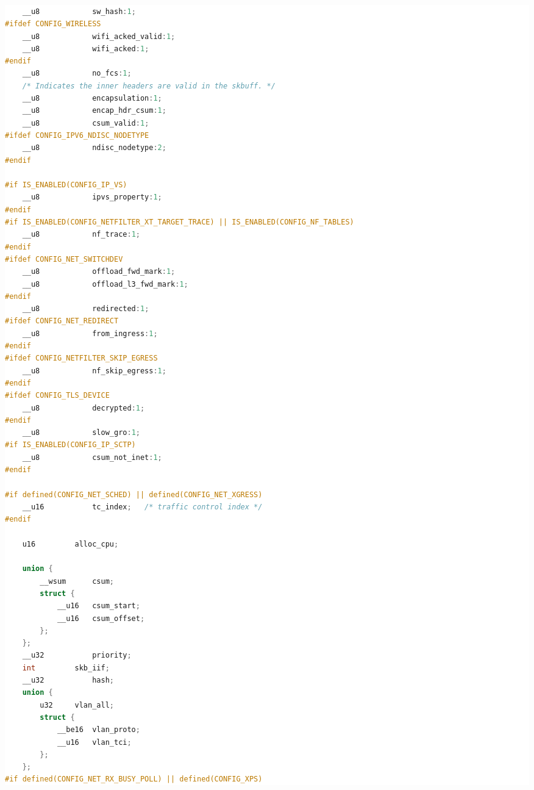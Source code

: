 ```C
	__u8			sw_hash:1;
#ifdef CONFIG_WIRELESS
	__u8			wifi_acked_valid:1;
	__u8			wifi_acked:1;
#endif
	__u8			no_fcs:1;
	/* Indicates the inner headers are valid in the skbuff. */
	__u8			encapsulation:1;
	__u8			encap_hdr_csum:1;
	__u8			csum_valid:1;
#ifdef CONFIG_IPV6_NDISC_NODETYPE
	__u8			ndisc_nodetype:2;
#endif

#if IS_ENABLED(CONFIG_IP_VS)
	__u8			ipvs_property:1;
#endif
#if IS_ENABLED(CONFIG_NETFILTER_XT_TARGET_TRACE) || IS_ENABLED(CONFIG_NF_TABLES)
	__u8			nf_trace:1;
#endif
#ifdef CONFIG_NET_SWITCHDEV
	__u8			offload_fwd_mark:1;
	__u8			offload_l3_fwd_mark:1;
#endif
	__u8			redirected:1;
#ifdef CONFIG_NET_REDIRECT
	__u8			from_ingress:1;
#endif
#ifdef CONFIG_NETFILTER_SKIP_EGRESS
	__u8			nf_skip_egress:1;
#endif
#ifdef CONFIG_TLS_DEVICE
	__u8			decrypted:1;
#endif
	__u8			slow_gro:1;
#if IS_ENABLED(CONFIG_IP_SCTP)
	__u8			csum_not_inet:1;
#endif

#if defined(CONFIG_NET_SCHED) || defined(CONFIG_NET_XGRESS)
	__u16			tc_index;	/* traffic control index */
#endif

	u16			alloc_cpu;

	union {
		__wsum		csum;
		struct {
			__u16	csum_start;
			__u16	csum_offset;
		};
	};
	__u32			priority;
	int			skb_iif;
	__u32			hash;
	union {
		u32		vlan_all;
		struct {
			__be16	vlan_proto;
			__u16	vlan_tci;
		};
	};
#if defined(CONFIG_NET_RX_BUSY_POLL) || defined(CONFIG_XPS)
```